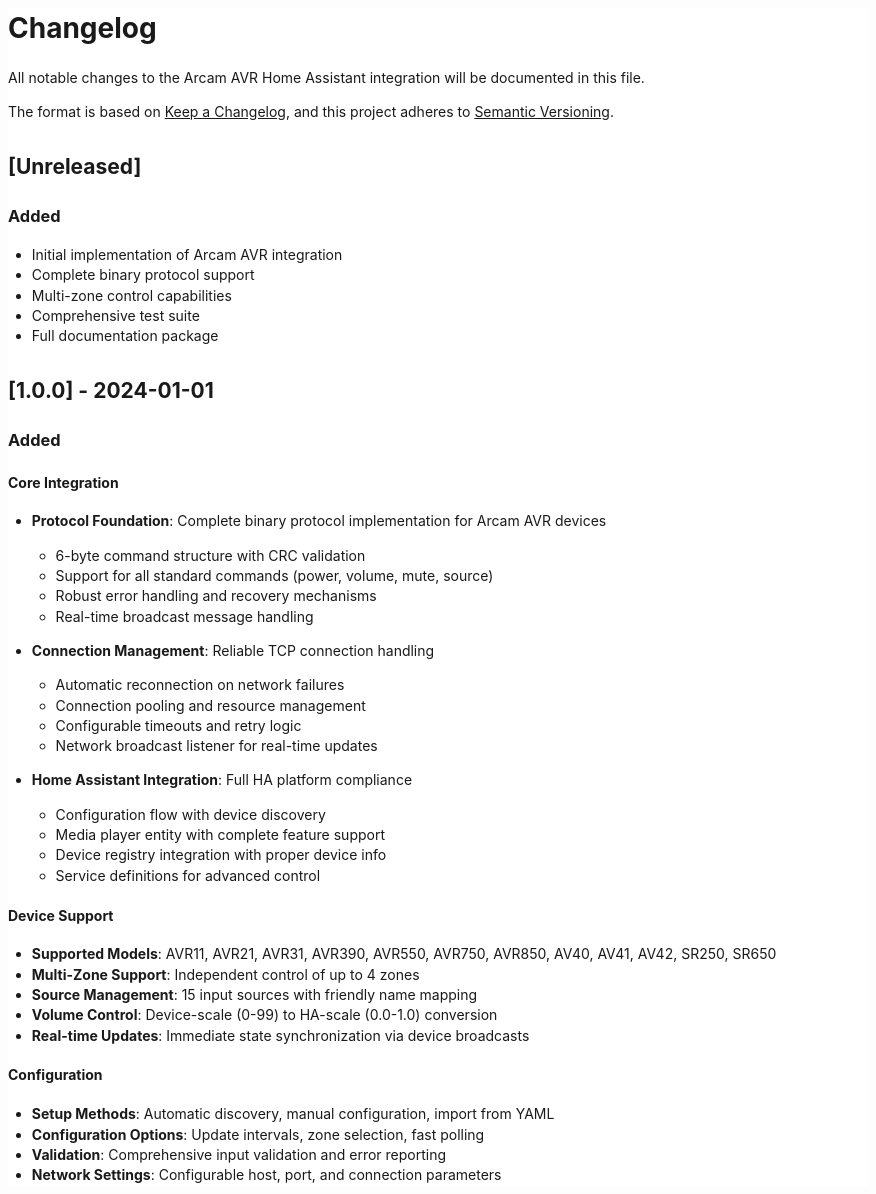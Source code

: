 # Changelog

All notable changes to the Arcam AVR Home Assistant integration will be documented in this file.

The format is based on [Keep a Changelog](https://keepachangelog.com/en/1.0.0/),
and this project adheres to [Semantic Versioning](https://semver.org/spec/v2.0.0.html).

## [Unreleased]

### Added
- Initial implementation of Arcam AVR integration
- Complete binary protocol support
- Multi-zone control capabilities
- Comprehensive test suite
- Full documentation package

## [1.0.0] - 2024-01-01

### Added

#### Core Integration
- **Protocol Foundation**: Complete binary protocol implementation for Arcam AVR devices
  - 6-byte command structure with CRC validation
  - Support for all standard commands (power, volume, mute, source)
  - Robust error handling and recovery mechanisms
  - Real-time broadcast message handling
  
- **Connection Management**: Reliable TCP connection handling
  - Automatic reconnection on network failures
  - Connection pooling and resource management
  - Configurable timeouts and retry logic
  - Network broadcast listener for real-time updates

- **Home Assistant Integration**: Full HA platform compliance
  - Configuration flow with device discovery
  - Media player entity with complete feature support
  - Device registry integration with proper device info
  - Service definitions for advanced control

#### Device Support
- **Supported Models**: AVR11, AVR21, AVR31, AVR390, AVR550, AVR750, AVR850, AV40, AV41, AV42, SR250, SR650
- **Multi-Zone Support**: Independent control of up to 4 zones
- **Source Management**: 15 input sources with friendly name mapping
- **Volume Control**: Device-scale (0-99) to HA-scale (0.0-1.0) conversion
- **Real-time Updates**: Immediate state synchronization via device broadcasts

#### Configuration
- **Setup Methods**: Automatic discovery, manual configuration, import from YAML
- **Configuration Options**: Update intervals, zone selection, fast polling
- **Validation**: Comprehensive input validation and error reporting
- **Network Settings**: Configurable host, port, and connection parameters
